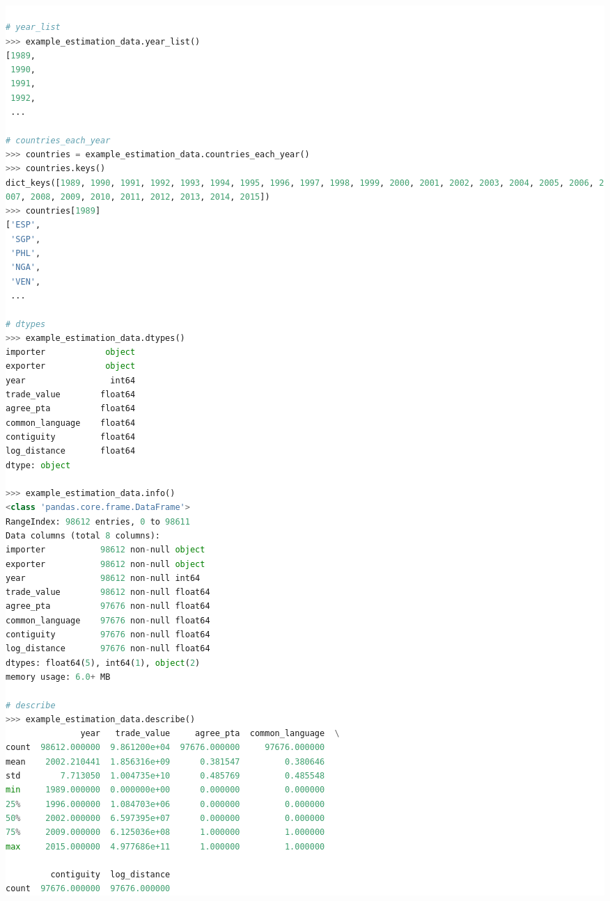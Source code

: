 ```python

# year_list
>>> example_estimation_data.year_list()
[1989,
 1990,
 1991,
 1992,
 ...

# countries_each_year
>>> countries = example_estimation_data.countries_each_year()
>>> countries.keys()
dict_keys([1989, 1990, 1991, 1992, 1993, 1994, 1995, 1996, 1997, 1998, 1999, 2000, 2001, 2002, 2003, 2004, 2005, 2006, 2007, 2008, 2009, 2010, 2011, 2012, 2013, 2014, 2015])
>>> countries[1989]
['ESP',
 'SGP',
 'PHL',
 'NGA',
 'VEN',
 ...

# dtypes
>>> example_estimation_data.dtypes()
importer            object
exporter            object
year                 int64
trade_value        float64
agree_pta          float64
common_language    float64
contiguity         float64
log_distance       float64
dtype: object

>>> example_estimation_data.info()
<class 'pandas.core.frame.DataFrame'>
RangeIndex: 98612 entries, 0 to 98611
Data columns (total 8 columns):
importer           98612 non-null object
exporter           98612 non-null object
year               98612 non-null int64
trade_value        98612 non-null float64
agree_pta          97676 non-null float64
common_language    97676 non-null float64
contiguity         97676 non-null float64
log_distance       97676 non-null float64
dtypes: float64(5), int64(1), object(2)
memory usage: 6.0+ MB

# describe
>>> example_estimation_data.describe()
               year   trade_value     agree_pta  common_language  \
count  98612.000000  9.861200e+04  97676.000000     97676.000000
mean    2002.210441  1.856316e+09      0.381547         0.380646
std        7.713050  1.004735e+10      0.485769         0.485548
min     1989.000000  0.000000e+00      0.000000         0.000000
25%     1996.000000  1.084703e+06      0.000000         0.000000
50%     2002.000000  6.597395e+07      0.000000         0.000000
75%     2009.000000  6.125036e+08      1.000000         1.000000
max     2015.000000  4.977686e+11      1.000000         1.000000

         contiguity  log_distance
count  97676.000000  97676.000000
```